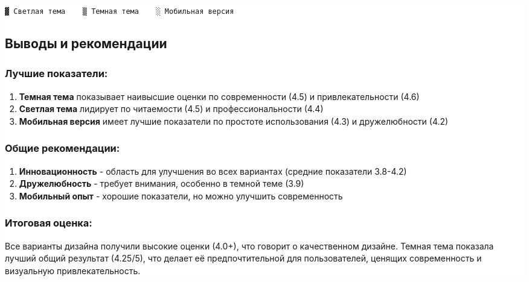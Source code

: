 ```
▓ Светлая тема    ▒ Темная тема    ░ Мобильная версия
```

## Выводы и рекомендации

### Лучшие показатели:
1. **Темная тема** показывает наивысшие оценки по современности (4.5) и привлекательности (4.6)
2. **Светлая тема** лидирует по читаемости (4.5) и профессиональности (4.4)
3. **Мобильная версия** имеет лучшие показатели по простоте использования (4.3) и дружелюбности (4.2)

### Общие рекомендации:
1. **Инновационность** - область для улучшения во всех вариантах (средние показатели 3.8-4.2)
2. **Дружелюбность** - требует внимания, особенно в темной теме (3.9)
3. **Мобильный опыт** - хорошие показатели, но можно улучшить современность

### Итоговая оценка:
Все варианты дизайна получили высокие оценки (4.0+), что говорит о качественном дизайне. Темная тема показала лучший общий результат (4.25/5), что делает её предпочтительной для пользователей, ценящих современность и визуальную привлекательность.
